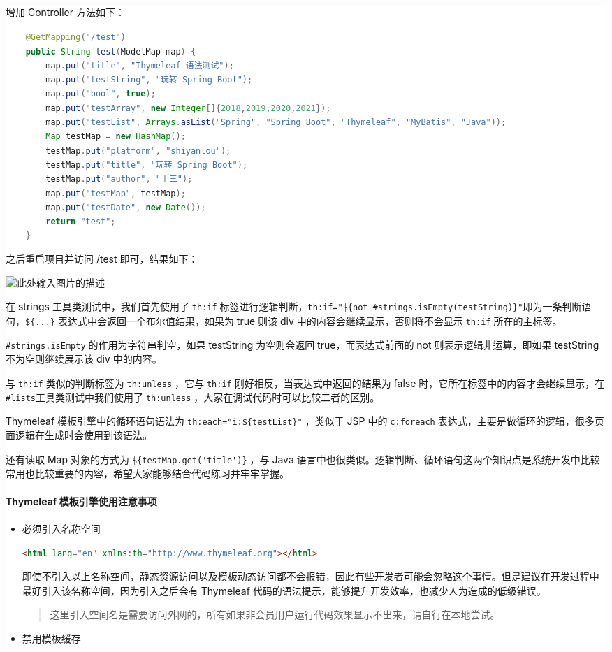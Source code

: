 增加 Controller 方法如下：

```java
    @GetMapping("/test")
    public String test(ModelMap map) {
        map.put("title", "Thymeleaf 语法测试");
        map.put("testString", "玩转 Spring Boot");
        map.put("bool", true);
        map.put("testArray", new Integer[]{2018,2019,2020,2021});
        map.put("testList", Arrays.asList("Spring", "Spring Boot", "Thymeleaf", "MyBatis", "Java"));
        Map testMap = new HashMap();
        testMap.put("platform", "shiyanlou");
        testMap.put("title", "玩转 Spring Boot");
        testMap.put("author", "十三");
        map.put("testMap", testMap);
        map.put("testDate", new Date());
        return "test";
    }
```

之后重启项目并访问 /test 即可，结果如下：

![此处输入图片的描述](https://doc.shiyanlou.com/document-uid18510labid10299timestamp1552983034189.png)

在 strings 工具类测试中，我们首先使用了 `th:if` 标签进行逻辑判断，`th:if="${not #strings.isEmpty(testString)}"`即为一条判断语句，`${...}` 表达式中会返回一个布尔值结果，如果为 true 则该 div 中的内容会继续显示，否则将不会显示 `th:if` 所在的主标签。

`#strings.isEmpty` 的作用为字符串判空，如果 testString 为空则会返回 true，而表达式前面的 not 则表示逻辑非运算，即如果 testString 不为空则继续展示该 div 中的内容。

与 `th:if` 类似的判断标签为 `th:unless` ，它与 `th:if` 刚好相反，当表达式中返回的结果为 false 时，它所在标签中的内容才会继续显示，在 `#lists`工具类测试中我们使用了 `th:unless` ，大家在调试代码时可以比较二者的区别。

Thymeleaf 模板引擎中的循环语句语法为 `th:each="i:${testList}"` ，类似于 JSP 中的 `c:foreach` 表达式，主要是做循环的逻辑，很多页面逻辑在生成时会使用到该语法。

还有读取 Map 对象的方式为 `${testMap.get('title')}` ，与 Java 语言中也很类似。逻辑判断、循环语句这两个知识点是系统开发中比较常用也比较重要的内容，希望大家能够结合代码练习并牢牢掌握。



#### Thymeleaf 模板引擎使用注意事项



- 必须引入名称空间

  ```html
  <html lang="en" xmlns:th="http://www.thymeleaf.org"></html>
  ```

  即使不引入以上名称空间，静态资源访问以及模板动态访问都不会报错，因此有些开发者可能会忽略这个事情。但是建议在开发过程中最好引入该名称空间，因为引入之后会有 Thymeleaf 代码的语法提示，能够提升开发效率，也减少人为造成的低级错误。

  > 这里引入空间名是需要访问外网的，所有如果非会员用户运行代码效果显示不出来，请自行在本地尝试。

- 禁用模板缓存
